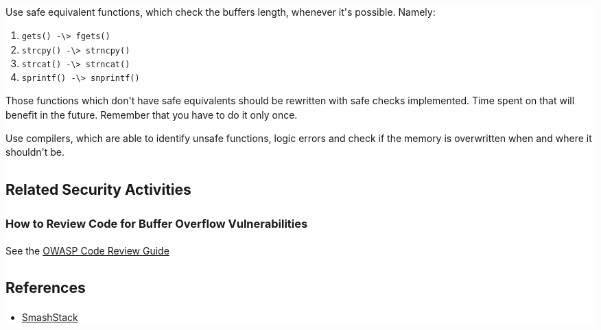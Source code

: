 Use safe equivalent functions, which check the buffers length, whenever
it's possible. Namely:

1.  `gets() -\> fgets()`
2.  `strcpy() -\> strncpy()`
3.  `strcat() -\> strncat()`
4.  `sprintf() -\> snprintf()`

Those functions which don't have safe equivalents should be rewritten
with safe checks implemented. Time spent on that will benefit in the
future. Remember that you have to do it only once.

Use compilers, which are able to identify unsafe functions, logic errors
and check if the memory is overwritten when and where it shouldn't be.

## Related Security Activities

### How to Review Code for Buffer Overflow Vulnerabilities

See the [OWASP Code Review Guide](https://owasp.org/www-project-code-review-guide/)

## References

- [SmashStack](http://insecure.org/stf/smashstack.html)
